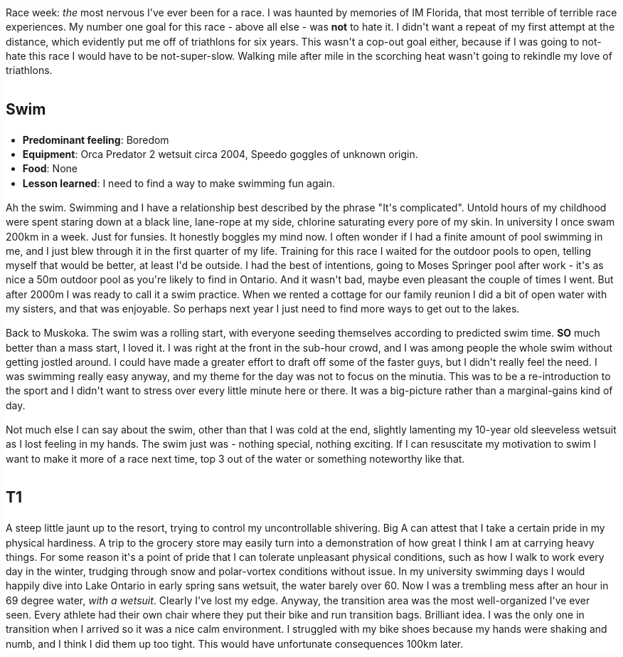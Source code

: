 Race week: _the_ most nervous I've ever been for a race. I was haunted by memories of IM Florida, that most terrible of terrible race experiences. My number one goal for this race - above all else - was **not** to hate it. I didn't want a repeat of my first attempt at the distance, which evidently put me off of triathlons for six years. This wasn't a cop-out goal either, because if I was going to not-hate this race I would have to be not-super-slow. Walking mile after mile in the scorching heat wasn't going to rekindle my love of triathlons. 

## Swim

* **Predominant feeling**: Boredom
* **Equipment**: Orca Predator 2 wetsuit circa 2004, Speedo goggles of unknown origin.
* **Food**: None
* **Lesson learned**: I need to find a way to make swimming fun again.

Ah the swim. Swimming and I have a relationship best described by the phrase "It's complicated". Untold hours of my childhood were spent staring down at a black line, lane-rope at my side, chlorine saturating every pore of my skin. In university I once swam 200km in a week. Just for funsies. It honestly boggles my mind now. I often wonder if I had a finite amount of pool swimming in me, and I just blew through it in the first quarter of my life. Training for this race I waited for the outdoor pools to open, telling myself that would be better, at least I'd be outside. I had the best of intentions, going to Moses Springer pool after work - it's as nice a 50m outdoor pool as you're likely to find in Ontario. And it wasn't bad, maybe even pleasant the couple of times I went. But after 2000m I was ready to call it a swim practice. When we rented a cottage for our family reunion I did a bit of open water with my sisters, and that was enjoyable. So perhaps next year I just need to find more ways to get out to the lakes.

Back to Muskoka. The swim was a rolling start, with everyone seeding themselves according to predicted swim time. **SO** much better than a mass start, I loved it. I was right at the front in the sub-hour crowd, and I was among people the whole swim without getting jostled around. I could have made a greater effort to draft off some of the faster guys, but I didn't really feel the need. I was swimming really easy anyway, and my theme for the day was not to focus on the minutia. This was to be a re-introduction to the sport and I didn't want to stress over every little minute here or there. It was a big-picture rather than a marginal-gains kind of day.

Not much else I can say about the swim, other than that I was cold at the end, slightly lamenting my 10-year old sleeveless wetsuit as I lost feeling in my hands. The swim just was - nothing special, nothing exciting. If I can resuscitate my motivation to swim I want to make it more of a race next time, top 3 out of the water or something noteworthy like that. 

## T1

A steep little jaunt up to the resort, trying to control my uncontrollable shivering. Big A can attest that I take a certain pride in my physical hardiness. A trip to the grocery store may easily turn into a demonstration of how great I think I am at carrying heavy things.  For some reason it's a point of pride that I can tolerate unpleasant physical conditions, such as how I walk to work every day in the winter, trudging through snow and polar-vortex conditions without issue. In my university swimming days I would happily dive into Lake Ontario in early spring sans wetsuit, the water barely over 60. Now I was a trembling mess after an hour in 69 degree water, _with a wetsuit_. Clearly I've lost my edge. Anyway, the transition area was the most well-organized I've ever seen. Every athlete had their own chair where they put their bike and run transition bags. Brilliant idea. I was the only one in transition when I arrived so it was a nice calm environment. I struggled with my bike shoes because my hands were shaking and numb, and I think I did them up too tight. This would have unfortunate consequences 100km later. 
